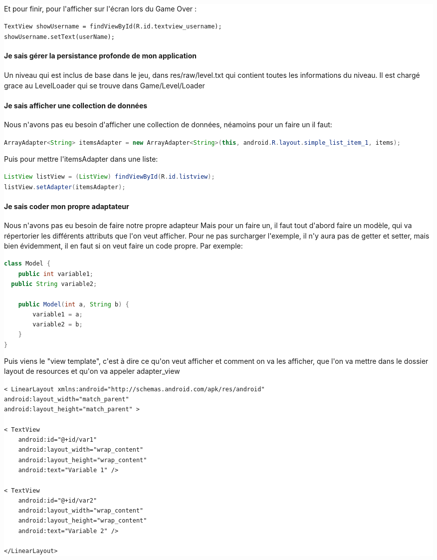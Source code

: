 Et pour finir, pour l'afficher sur l'écran lors du Game Over : 
```
TextView showUsername = findViewById(R.id.textview_username);
showUsername.setText(userName);
```

#### Je sais gérer la persistance profonde de mon application 
Un niveau qui est inclus de base dans le jeu, dans res/raw/level.txt qui contient toutes les informations du niveau.
Il est chargé grace au LevelLoader qui se trouve dans Game/Level/Loader

#### Je sais afficher une collection de données
Nous n'avons pas eu besoin d'afficher une collection de données, néamoins pour un faire un il faut:
```java
ArrayAdapter<String> itemsAdapter = new ArrayAdapter<String>(this, android.R.layout.simple_list_item_1, items);
```

Puis pour mettre l'itemsAdapter dans une liste:

```java
ListView listView = (ListView) findViewById(R.id.listview);
listView.setAdapter(itemsAdapter);
```

#### Je sais coder mon propre adaptateur 
Nous n'avons pas eu besoin de faire notre propre adapteur
Mais pour un faire un, il faut tout d'abord faire un modèle, qui va répertorier les différents attributs que l'on veut afficher.
Pour ne pas surcharger l'exemple, il n'y aura pas de getter et setter, mais bien évidemment, il en faut si on veut faire un code propre.
Par exemple:

```java
class Model {
	public int variable1;
  public String variable2;

	public Model(int a, String b) {
		variable1 = a;
		variable2 = b;
	}
}
```

Puis viens le "view template", c'est à dire ce qu'on veut afficher et comment on va les afficher, que l'on va mettre dans le dossier layout de resources et qu'on va appeler adapter_view

```
< LinearLayout xmlns:android="http://schemas.android.com/apk/res/android"
android:layout_width="match_parent"
android:layout_height="match_parent" >

< TextView
	android:id="@+id/var1"
	android:layout_width="wrap_content"
	android:layout_height="wrap_content"
	android:text="Variable 1" />

< TextView
	android:id="@+id/var2"
	android:layout_width="wrap_content"
	android:layout_height="wrap_content"
	android:text="Variable 2" />

</LinearLayout>
```